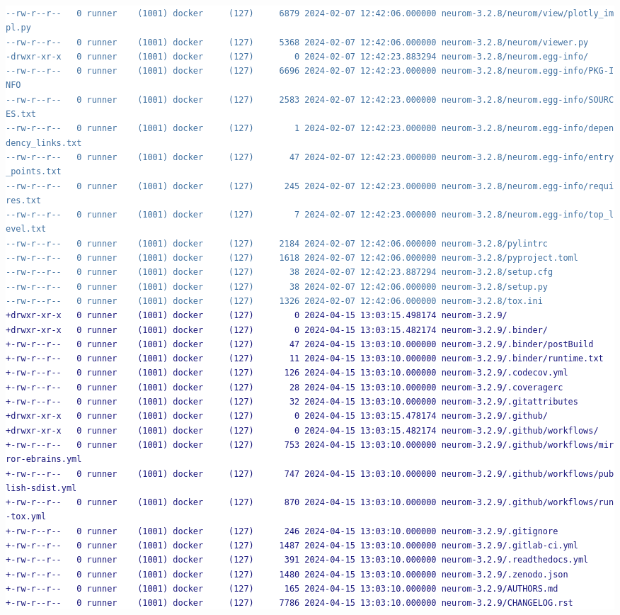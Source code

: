 ```diff
--rw-r--r--   0 runner    (1001) docker     (127)     6879 2024-02-07 12:42:06.000000 neurom-3.2.8/neurom/view/plotly_impl.py
--rw-r--r--   0 runner    (1001) docker     (127)     5368 2024-02-07 12:42:06.000000 neurom-3.2.8/neurom/viewer.py
-drwxr-xr-x   0 runner    (1001) docker     (127)        0 2024-02-07 12:42:23.883294 neurom-3.2.8/neurom.egg-info/
--rw-r--r--   0 runner    (1001) docker     (127)     6696 2024-02-07 12:42:23.000000 neurom-3.2.8/neurom.egg-info/PKG-INFO
--rw-r--r--   0 runner    (1001) docker     (127)     2583 2024-02-07 12:42:23.000000 neurom-3.2.8/neurom.egg-info/SOURCES.txt
--rw-r--r--   0 runner    (1001) docker     (127)        1 2024-02-07 12:42:23.000000 neurom-3.2.8/neurom.egg-info/dependency_links.txt
--rw-r--r--   0 runner    (1001) docker     (127)       47 2024-02-07 12:42:23.000000 neurom-3.2.8/neurom.egg-info/entry_points.txt
--rw-r--r--   0 runner    (1001) docker     (127)      245 2024-02-07 12:42:23.000000 neurom-3.2.8/neurom.egg-info/requires.txt
--rw-r--r--   0 runner    (1001) docker     (127)        7 2024-02-07 12:42:23.000000 neurom-3.2.8/neurom.egg-info/top_level.txt
--rw-r--r--   0 runner    (1001) docker     (127)     2184 2024-02-07 12:42:06.000000 neurom-3.2.8/pylintrc
--rw-r--r--   0 runner    (1001) docker     (127)     1618 2024-02-07 12:42:06.000000 neurom-3.2.8/pyproject.toml
--rw-r--r--   0 runner    (1001) docker     (127)       38 2024-02-07 12:42:23.887294 neurom-3.2.8/setup.cfg
--rw-r--r--   0 runner    (1001) docker     (127)       38 2024-02-07 12:42:06.000000 neurom-3.2.8/setup.py
--rw-r--r--   0 runner    (1001) docker     (127)     1326 2024-02-07 12:42:06.000000 neurom-3.2.8/tox.ini
+drwxr-xr-x   0 runner    (1001) docker     (127)        0 2024-04-15 13:03:15.498174 neurom-3.2.9/
+drwxr-xr-x   0 runner    (1001) docker     (127)        0 2024-04-15 13:03:15.482174 neurom-3.2.9/.binder/
+-rw-r--r--   0 runner    (1001) docker     (127)       47 2024-04-15 13:03:10.000000 neurom-3.2.9/.binder/postBuild
+-rw-r--r--   0 runner    (1001) docker     (127)       11 2024-04-15 13:03:10.000000 neurom-3.2.9/.binder/runtime.txt
+-rw-r--r--   0 runner    (1001) docker     (127)      126 2024-04-15 13:03:10.000000 neurom-3.2.9/.codecov.yml
+-rw-r--r--   0 runner    (1001) docker     (127)       28 2024-04-15 13:03:10.000000 neurom-3.2.9/.coveragerc
+-rw-r--r--   0 runner    (1001) docker     (127)       32 2024-04-15 13:03:10.000000 neurom-3.2.9/.gitattributes
+drwxr-xr-x   0 runner    (1001) docker     (127)        0 2024-04-15 13:03:15.478174 neurom-3.2.9/.github/
+drwxr-xr-x   0 runner    (1001) docker     (127)        0 2024-04-15 13:03:15.482174 neurom-3.2.9/.github/workflows/
+-rw-r--r--   0 runner    (1001) docker     (127)      753 2024-04-15 13:03:10.000000 neurom-3.2.9/.github/workflows/mirror-ebrains.yml
+-rw-r--r--   0 runner    (1001) docker     (127)      747 2024-04-15 13:03:10.000000 neurom-3.2.9/.github/workflows/publish-sdist.yml
+-rw-r--r--   0 runner    (1001) docker     (127)      870 2024-04-15 13:03:10.000000 neurom-3.2.9/.github/workflows/run-tox.yml
+-rw-r--r--   0 runner    (1001) docker     (127)      246 2024-04-15 13:03:10.000000 neurom-3.2.9/.gitignore
+-rw-r--r--   0 runner    (1001) docker     (127)     1487 2024-04-15 13:03:10.000000 neurom-3.2.9/.gitlab-ci.yml
+-rw-r--r--   0 runner    (1001) docker     (127)      391 2024-04-15 13:03:10.000000 neurom-3.2.9/.readthedocs.yml
+-rw-r--r--   0 runner    (1001) docker     (127)     1480 2024-04-15 13:03:10.000000 neurom-3.2.9/.zenodo.json
+-rw-r--r--   0 runner    (1001) docker     (127)      165 2024-04-15 13:03:10.000000 neurom-3.2.9/AUTHORS.md
+-rw-r--r--   0 runner    (1001) docker     (127)     7786 2024-04-15 13:03:10.000000 neurom-3.2.9/CHANGELOG.rst
```